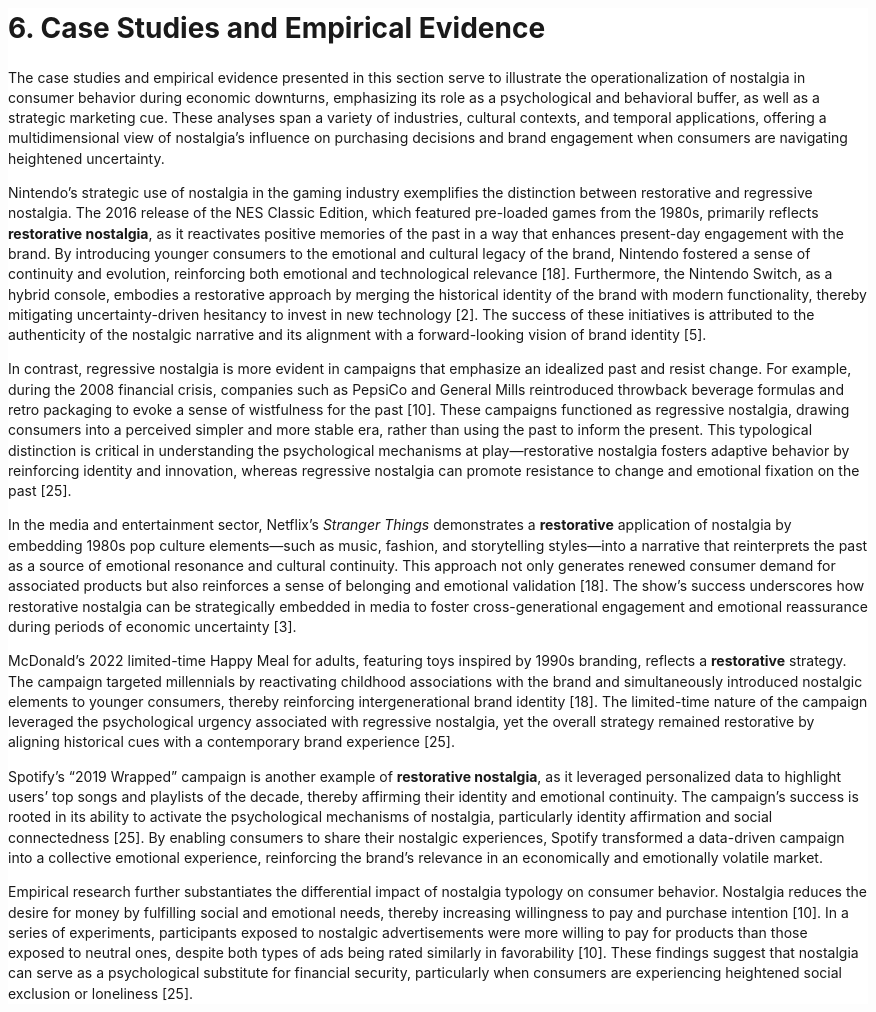 # 6. Case Studies and Empirical Evidence

The case studies and empirical evidence presented in this section serve to illustrate the operationalization of nostalgia in consumer behavior during economic downturns, emphasizing its role as a psychological and behavioral buffer, as well as a strategic marketing cue. These analyses span a variety of industries, cultural contexts, and temporal applications, offering a multidimensional view of nostalgia’s influence on purchasing decisions and brand engagement when consumers are navigating heightened uncertainty.

Nintendo’s strategic use of nostalgia in the gaming industry exemplifies the distinction between restorative and regressive nostalgia. The 2016 release of the NES Classic Edition, which featured pre-loaded games from the 1980s, primarily reflects **restorative nostalgia**, as it reactivates positive memories of the past in a way that enhances present-day engagement with the brand. By introducing younger consumers to the emotional and cultural legacy of the brand, Nintendo fostered a sense of continuity and evolution, reinforcing both emotional and technological relevance [18]. Furthermore, the Nintendo Switch, as a hybrid console, embodies a restorative approach by merging the historical identity of the brand with modern functionality, thereby mitigating uncertainty-driven hesitancy to invest in new technology [2]. The success of these initiatives is attributed to the authenticity of the nostalgic narrative and its alignment with a forward-looking vision of brand identity [5].

In contrast, regressive nostalgia is more evident in campaigns that emphasize an idealized past and resist change. For example, during the 2008 financial crisis, companies such as PepsiCo and General Mills reintroduced throwback beverage formulas and retro packaging to evoke a sense of wistfulness for the past [10]. These campaigns functioned as regressive nostalgia, drawing consumers into a perceived simpler and more stable era, rather than using the past to inform the present. This typological distinction is critical in understanding the psychological mechanisms at play—restorative nostalgia fosters adaptive behavior by reinforcing identity and innovation, whereas regressive nostalgia can promote resistance to change and emotional fixation on the past [25].

In the media and entertainment sector, Netflix’s *Stranger Things* demonstrates a **restorative** application of nostalgia by embedding 1980s pop culture elements—such as music, fashion, and storytelling styles—into a narrative that reinterprets the past as a source of emotional resonance and cultural continuity. This approach not only generates renewed consumer demand for associated products but also reinforces a sense of belonging and emotional validation [18]. The show’s success underscores how restorative nostalgia can be strategically embedded in media to foster cross-generational engagement and emotional reassurance during periods of economic uncertainty [3].

McDonald’s 2022 limited-time Happy Meal for adults, featuring toys inspired by 1990s branding, reflects a **restorative** strategy. The campaign targeted millennials by reactivating childhood associations with the brand and simultaneously introduced nostalgic elements to younger consumers, thereby reinforcing intergenerational brand identity [18]. The limited-time nature of the campaign leveraged the psychological urgency associated with regressive nostalgia, yet the overall strategy remained restorative by aligning historical cues with a contemporary brand experience [25].

Spotify’s “2019 Wrapped” campaign is another example of **restorative nostalgia**, as it leveraged personalized data to highlight users’ top songs and playlists of the decade, thereby affirming their identity and emotional continuity. The campaign’s success is rooted in its ability to activate the psychological mechanisms of nostalgia, particularly identity affirmation and social connectedness [25]. By enabling consumers to share their nostalgic experiences, Spotify transformed a data-driven campaign into a collective emotional experience, reinforcing the brand’s relevance in an economically and emotionally volatile market.

Empirical research further substantiates the differential impact of nostalgia typology on consumer behavior. Nostalgia reduces the desire for money by fulfilling social and emotional needs, thereby increasing willingness to pay and purchase intention [10]. In a series of experiments, participants exposed to nostalgic advertisements were more willing to pay for products than those exposed to neutral ones, despite both types of ads being rated similarly in favorability [10]. These findings suggest that nostalgia can serve as a psychological substitute for financial security, particularly when consumers are experiencing heightened social exclusion or loneliness [25].
